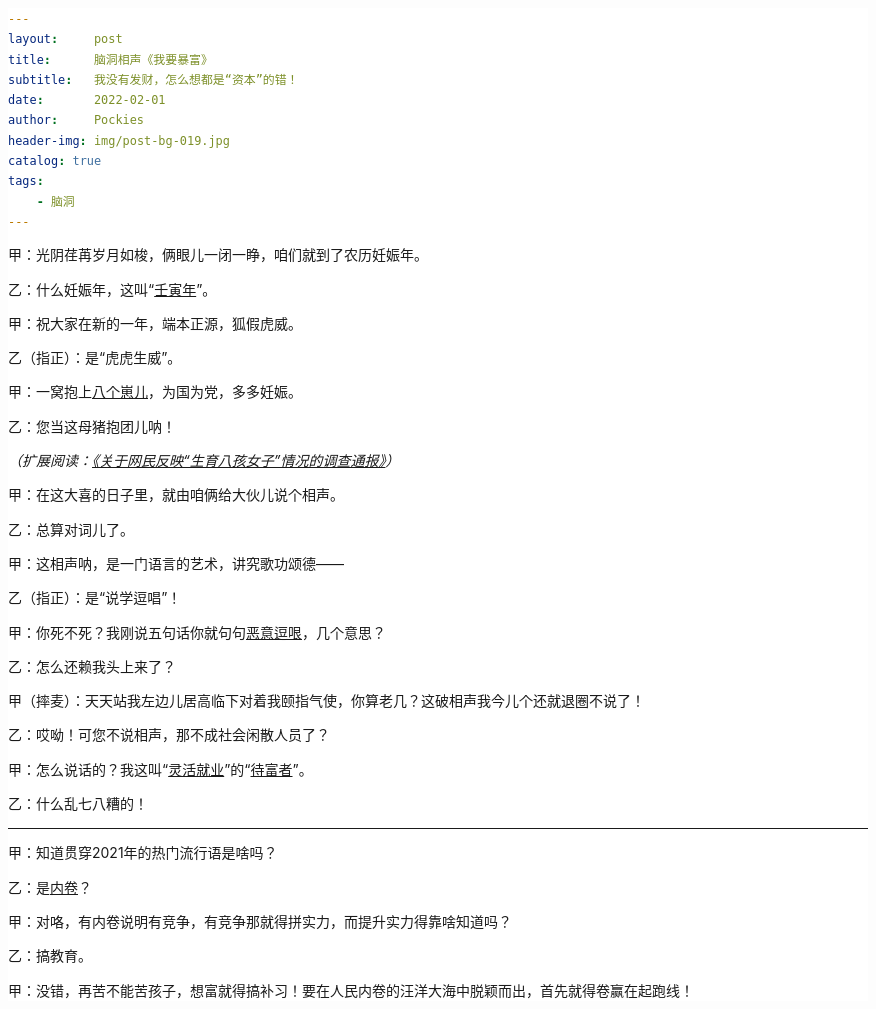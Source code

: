 ```yaml
---
layout:     post
title:      脑洞相声《我要暴富》
subtitle:   我没有发财，怎么想都是“资本”的错！
date:       2022-02-01
author:     Pockies
header-img: img/post-bg-019.jpg
catalog: true
tags:
    - 脑洞
---
```




甲：光阴荏苒岁月如梭，俩眼儿一闭一睁，咱们就到了农历妊娠年。

乙：什么妊娠年，这叫“[壬寅年](https://ja.wikipedia.org/wiki/%E5%A3%AC%E5%AF%85)”。

甲：祝大家在新的一年，端本正源，狐假虎威。

乙（指正）：是“虎虎生威”。

甲：一窝抱上[八个崽儿](https://weibo.com/2826468591/LcYCGlXip)，为国为党，多多妊娠。

乙：您当这母猪抱团儿呐！

*（扩展阅读：[《关于网民反映“生育八孩女子”情况的调查通报》](https://news.sina.com.cn/s/2022-01-30/doc-ikyamrmz8380928.shtml)）*

甲：在这大喜的日子里，就由咱俩给大伙儿说个相声。

乙：总算对词儿了。

甲：这相声呐，是一门语言的艺术，讲究歌功颂德——

乙（指正）：是“说学逗唱”！

甲：你死不死？我刚说五句话你就句句[恶意逗哏](https://www.zhihu.com/topic/25236956/hot)，几个意思？

乙：怎么还赖我头上来了？

甲（摔麦）：天天站我左边儿居高临下对着我颐指气使，你算老几？这破相声我今儿个还就退圈不说了！

乙：哎呦！可您不说相声，那不成社会闲散人员了？

甲：怎么说话的？我这叫“[灵活就业](http://www.news.cn/fortune/2022-01/17/c_1128268574.htm)”的“[待富者](https://zh.wikipedia.org/wiki/%E5%BE%85%E5%AF%8C%E8%80%85)”。

乙：什么乱七八糟的！

---

甲：知道贯穿2021年的热门流行语是啥吗？

乙：是[内卷](https://zh.moegirl.org.cn/%E5%86%85%E5%8D%B7)？

甲：对咯，有内卷说明有竞争，有竞争那就得拼实力，而提升实力得靠啥知道吗？

乙：搞教育。

甲：没错，再苦不能苦孩子，想富就得搞补习！要在人民内卷的汪洋大海中脱颖而出，首先就得卷赢在起跑线！
